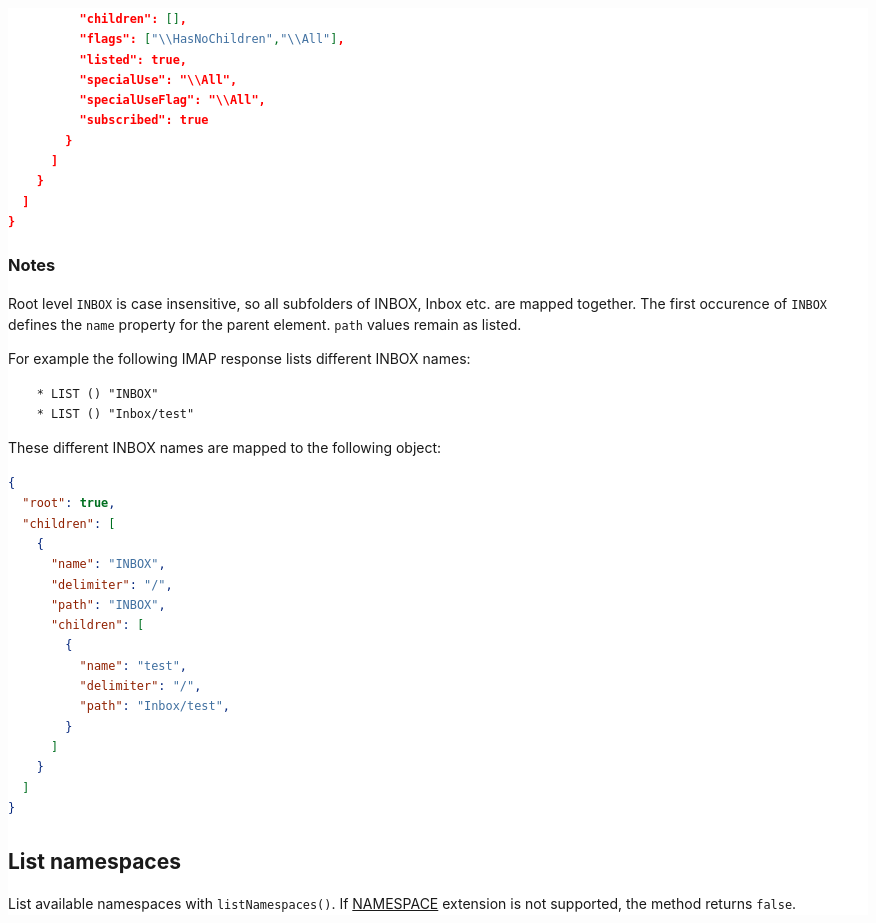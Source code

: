 ```json
          "children": [],
          "flags": ["\\HasNoChildren","\\All"],
          "listed": true,
          "specialUse": "\\All",
          "specialUseFlag": "\\All",
          "subscribed": true
        }
      ]
    }
  ]
}
```

### Notes

Root level `INBOX` is case insensitive, so all subfolders of INBOX, Inbox etc. are mapped together. The first occurence of `INBOX` defines the `name` property for the parent element. `path` values remain as listed.

For example the following IMAP response lists different INBOX names:

```
    * LIST () "INBOX"
    * LIST () "Inbox/test"
```

These different INBOX names are mapped to the following object:

```json
{
  "root": true,
  "children": [
    {
      "name": "INBOX",
      "delimiter": "/",
      "path": "INBOX",
      "children": [
        {
          "name": "test",
          "delimiter": "/",
          "path": "Inbox/test",
        }
      ]
    }
  ]
}
```

List namespaces
---------------

List available namespaces with `listNamespaces()`. If [NAMESPACE](https://tools.ietf.org/html/rfc2342) extension is not supported, the method returns `false`.
